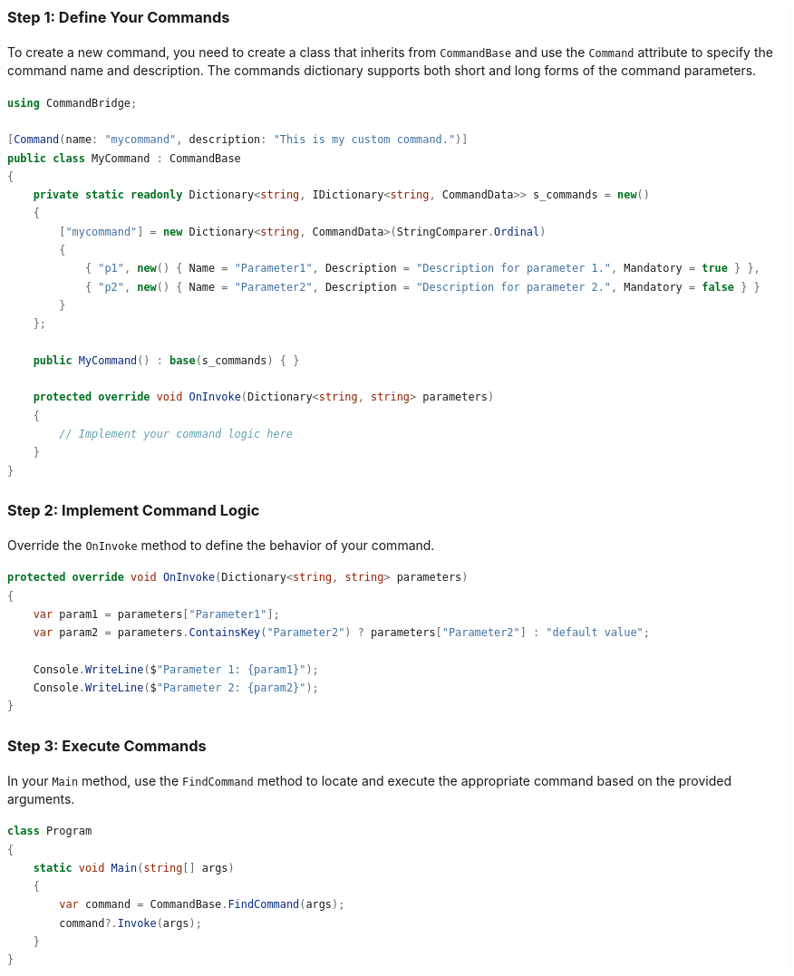 ### Step 1: Define Your Commands

To create a new command, you need to create a class that inherits from `CommandBase` and use the `Command` attribute to specify the command name and description. The commands dictionary supports both short and long forms of the command parameters.

```csharp
using CommandBridge;

[Command(name: "mycommand", description: "This is my custom command.")]
public class MyCommand : CommandBase
{
    private static readonly Dictionary<string, IDictionary<string, CommandData>> s_commands = new()
    {
        ["mycommand"] = new Dictionary<string, CommandData>(StringComparer.Ordinal)
        {
            { "p1", new() { Name = "Parameter1", Description = "Description for parameter 1.", Mandatory = true } },
            { "p2", new() { Name = "Parameter2", Description = "Description for parameter 2.", Mandatory = false } }
        }
    };

    public MyCommand() : base(s_commands) { }

    protected override void OnInvoke(Dictionary<string, string> parameters)
    {
        // Implement your command logic here
    }
}
```

### Step 2: Implement Command Logic

Override the `OnInvoke` method to define the behavior of your command.

```csharp
protected override void OnInvoke(Dictionary<string, string> parameters)
{
    var param1 = parameters["Parameter1"];
    var param2 = parameters.ContainsKey("Parameter2") ? parameters["Parameter2"] : "default value";

    Console.WriteLine($"Parameter 1: {param1}");
    Console.WriteLine($"Parameter 2: {param2}");
}
```

### Step 3: Execute Commands

In your `Main` method, use the `FindCommand` method to locate and execute the appropriate command based on the provided arguments.

```csharp
class Program
{
    static void Main(string[] args)
    {
        var command = CommandBase.FindCommand(args);
        command?.Invoke(args);
    }
}
```
